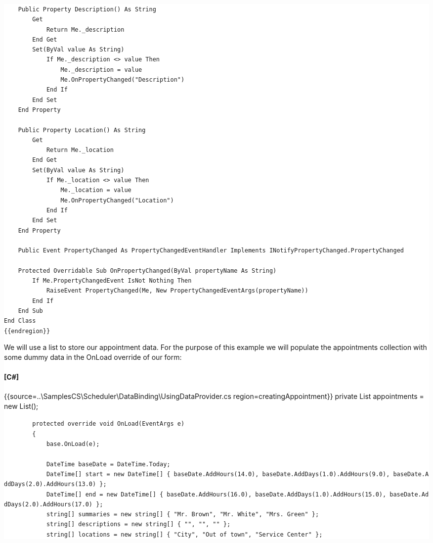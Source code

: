 	    Public Property Description() As String
	        Get
	            Return Me._description
	        End Get
	        Set(ByVal value As String)
	            If Me._description <> value Then
	                Me._description = value
	                Me.OnPropertyChanged("Description")
	            End If
	        End Set
	    End Property
	
	    Public Property Location() As String
	        Get
	            Return Me._location
	        End Get
	        Set(ByVal value As String)
	            If Me._location <> value Then
	                Me._location = value
	                Me.OnPropertyChanged("Location")
	            End If
	        End Set
	    End Property
	
	    Public Event PropertyChanged As PropertyChangedEventHandler Implements INotifyPropertyChanged.PropertyChanged
	
	    Protected Overridable Sub OnPropertyChanged(ByVal propertyName As String)
	        If Me.PropertyChangedEvent IsNot Nothing Then
	            RaiseEvent PropertyChanged(Me, New PropertyChangedEventArgs(propertyName))
	        End If
	    End Sub
	End Class
	{{endregion}}



We will use a list to store our appointment data. For the purpose of this example we will populate the appointments collection with some dummy data in the OnLoad override of our form:
          
        

#### __[C#]__

{{source=..\SamplesCS\Scheduler\DataBinding\UsingDataProvider.cs region=creatingAppointment}}
	        private List<MyAppointment> appointments = new List<MyAppointment>();
	
	        protected override void OnLoad(EventArgs e)
	        {
	            base.OnLoad(e);
	
	            DateTime baseDate = DateTime.Today;
	            DateTime[] start = new DateTime[] { baseDate.AddHours(14.0), baseDate.AddDays(1.0).AddHours(9.0), baseDate.AddDays(2.0).AddHours(13.0) };
	            DateTime[] end = new DateTime[] { baseDate.AddHours(16.0), baseDate.AddDays(1.0).AddHours(15.0), baseDate.AddDays(2.0).AddHours(17.0) };
	            string[] summaries = new string[] { "Mr. Brown", "Mr. White", "Mrs. Green" };
	            string[] descriptions = new string[] { "", "", "" };
	            string[] locations = new string[] { "City", "Out of town", "Service Center" };
	